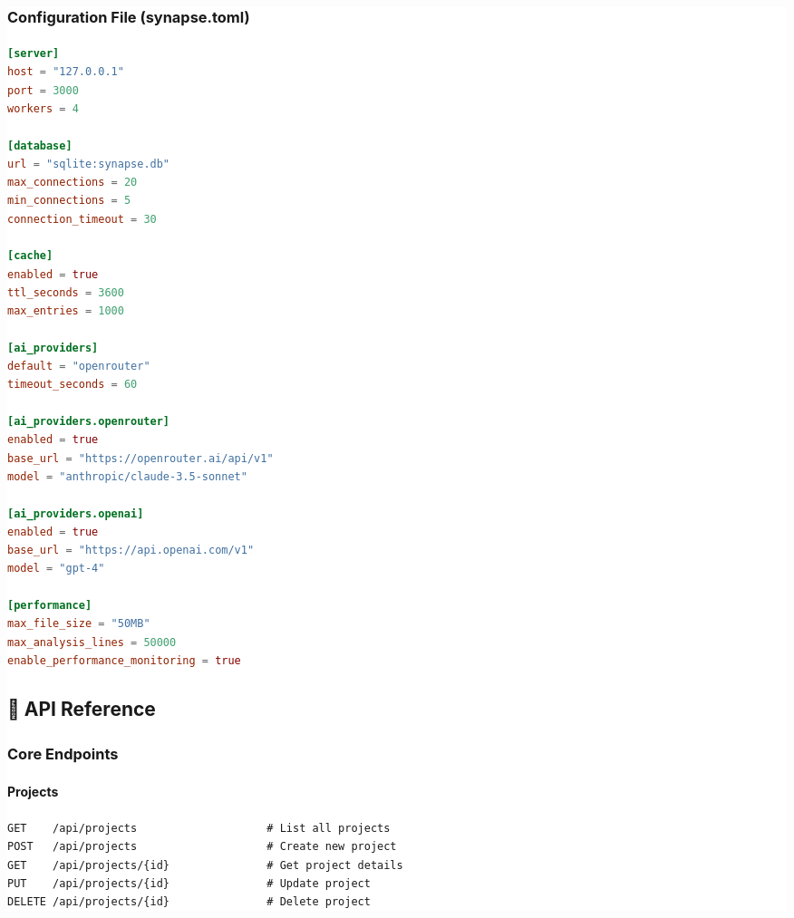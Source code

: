 ### Configuration File (synapse.toml)

```toml
[server]
host = "127.0.0.1"
port = 3000
workers = 4

[database]
url = "sqlite:synapse.db"
max_connections = 20
min_connections = 5
connection_timeout = 30

[cache]
enabled = true
ttl_seconds = 3600
max_entries = 1000

[ai_providers]
default = "openrouter"
timeout_seconds = 60

[ai_providers.openrouter]
enabled = true
base_url = "https://openrouter.ai/api/v1"
model = "anthropic/claude-3.5-sonnet"

[ai_providers.openai]
enabled = true
base_url = "https://api.openai.com/v1"
model = "gpt-4"

[performance]
max_file_size = "50MB"
max_analysis_lines = 50000
enable_performance_monitoring = true
```

## 🔌 API Reference

### Core Endpoints

#### Projects
```http
GET    /api/projects                    # List all projects
POST   /api/projects                    # Create new project
GET    /api/projects/{id}               # Get project details
PUT    /api/projects/{id}               # Update project  
DELETE /api/projects/{id}               # Delete project
```
